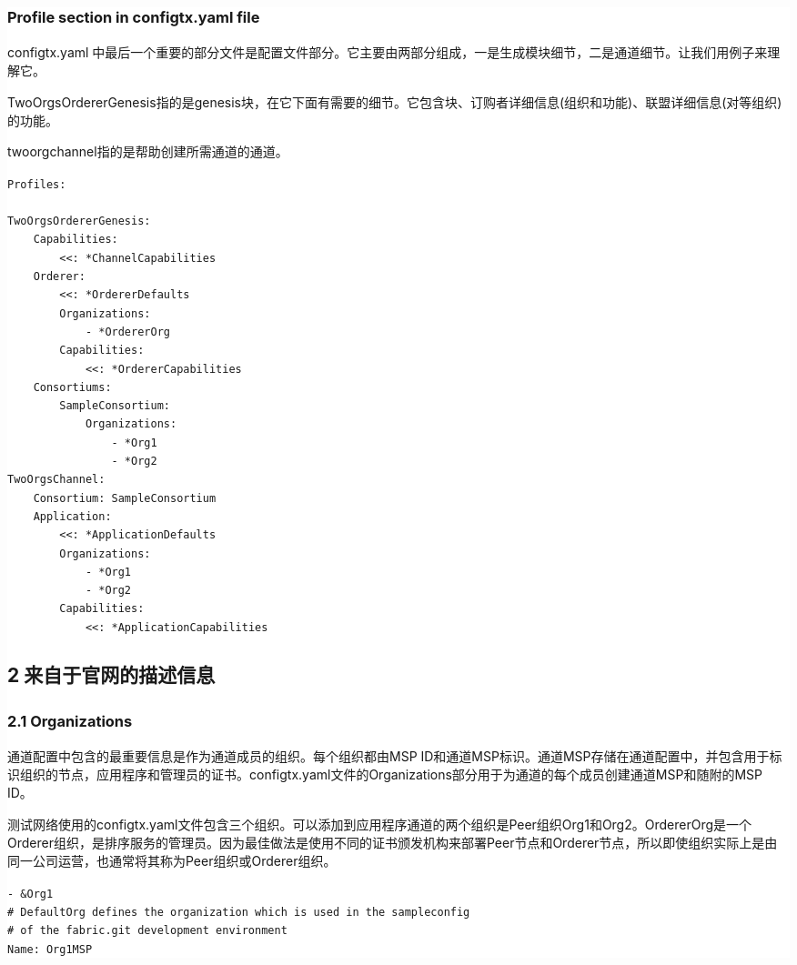 

### Profile section in configtx.yaml file
configtx.yaml 中最后一个重要的部分文件是配置文件部分。它主要由两部分组成，一是生成模块细节，二是通道细节。让我们用例子来理解它。

TwoOrgsOrdererGenesis指的是genesis块，在它下面有需要的细节。它包含块、订购者详细信息(组织和功能)、联盟详细信息(对等组织)的功能。

twoorgchannel指的是帮助创建所需通道的通道。

    Profiles:

    TwoOrgsOrdererGenesis:
        Capabilities:
            <<: *ChannelCapabilities
        Orderer:
            <<: *OrdererDefaults
            Organizations:
                - *OrdererOrg
            Capabilities:
                <<: *OrdererCapabilities
        Consortiums:
            SampleConsortium:
                Organizations:
                    - *Org1
                    - *Org2
    TwoOrgsChannel:
        Consortium: SampleConsortium
        Application:
            <<: *ApplicationDefaults
            Organizations:
                - *Org1
                - *Org2
            Capabilities:
                <<: *ApplicationCapabilities




## 2 来自于官网的描述信息
###  2.1 Organizations
通道配置中包含的最重要信息是作为通道成员的组织。每个组织都由MSP ID和通道MSP标识。通道MSP存储在通道配置中，并包含用于标识组织的节点，应用程序和管理员的证书。configtx.yaml文件的Organizations部分用于为通道的每个成员创建通道MSP和随附的MSP ID。

测试网络使用的configtx.yaml文件包含三个组织。可以添加到应用程序通道的两个组织是Peer组织Org1和Org2。OrdererOrg是一个Orderer组织，是排序服务的管理员。因为最佳做法是使用不同的证书颁发机构来部署Peer节点和Orderer节点，所以即使组织实际上是由同一公司运营，也通常将其称为Peer组织或Orderer组织。


    - &Org1
    # DefaultOrg defines the organization which is used in the sampleconfig
    # of the fabric.git development environment
    Name: Org1MSP
